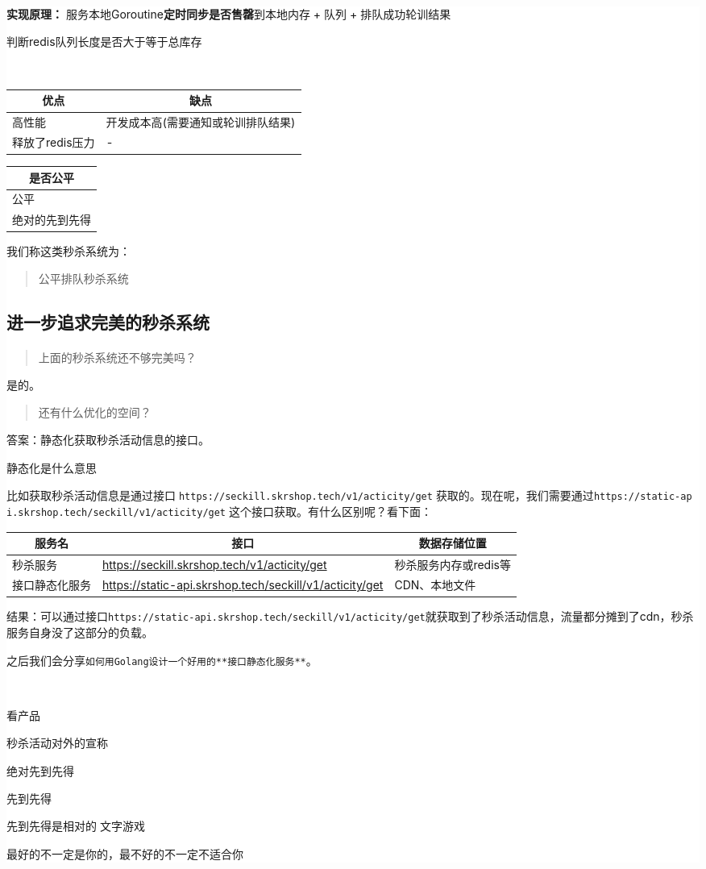 **实现原理：** 服务本地Goroutine**定时同步是否售罄**到本地内存 + 队列 + 排队成功轮训结果

判断redis队列长度是否大于等于总库存

<p align="center">
    <a href="">
        <img src="">
    </a>
</p>

优点|缺点
------------|------------
高性能|开发成本高(需要通知或轮训排队结果)
释放了redis压力|-

|是否公平|
|-------|
|公平|
|绝对的先到先得|

我们称这类秒杀系统为：

> 公平排队秒杀系统

## 进一步追求完美的秒杀系统

> 上面的秒杀系统还不够完美吗？

是的。

> 还有什么优化的空间？

答案：静态化获取秒杀活动信息的接口。

静态化是什么意思

比如获取秒杀活动信息是通过接口 `https://seckill.skrshop.tech/v1/acticity/get` 获取的。现在呢，我们需要通过`https://static-api.skrshop.tech/seckill/v1/acticity/get` 这个接口获取。有什么区别呢？看下面：

服务名|接口|数据存储位置
------|------|------
秒杀服务|https://seckill.skrshop.tech/v1/acticity/get|秒杀服务内存或redis等
接口静态化服务|https://static-api.skrshop.tech/seckill/v1/acticity/get|CDN、本地文件

结果：可以通过接口`https://static-api.skrshop.tech/seckill/v1/acticity/get`就获取到了秒杀活动信息，流量都分摊到了cdn，秒杀服务自身没了这部分的负载。

之后我们会分享`如何用Golang设计一个好用的**接口静态化服务**`。

<p align="center">
    <a href="">
        <img src="">
    </a>
</p>

看产品

秒杀活动对外的宣称

绝对先到先得

先到先得

先到先得是相对的 文字游戏

最好的不一定是你的，最不好的不一定不适合你